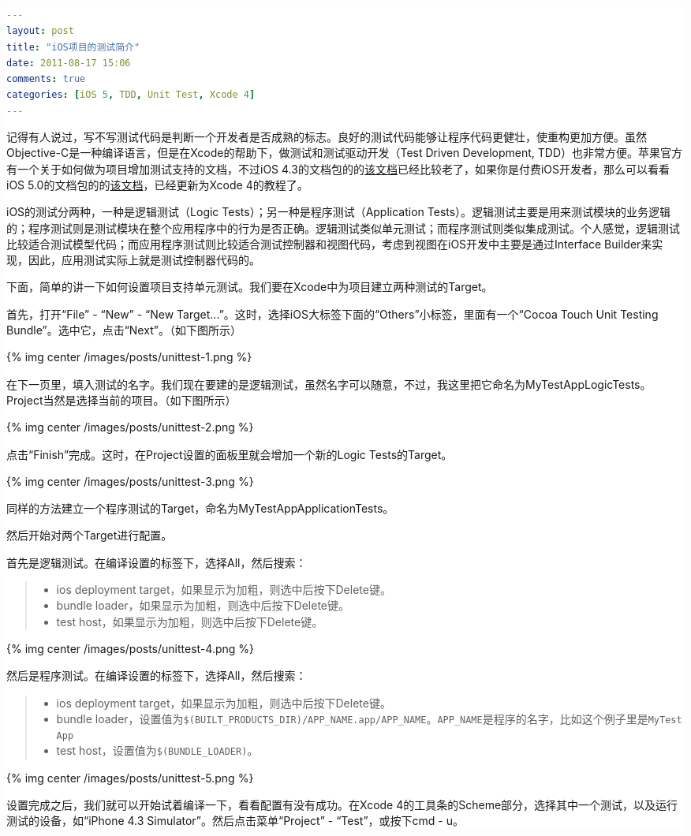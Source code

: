 ```yaml
---
layout: post
title: "iOS项目的测试简介"
date: 2011-08-17 15:06
comments: true
categories: [iOS 5, TDD, Unit Test, Xcode 4]
---
```


记得有人说过，写不写测试代码是判断一个开发者是否成熟的标志。良好的测试代码能够让程序代码更健壮，使重构更加方便。虽然Objective-C是一种编译语言，但是在Xcode的帮助下，做测试和测试驱动开发（Test Driven Development, TDD）也非常方便。苹果官方有一个关于如何做为项目增加测试支持的文档，不过iOS 4.3的文档包的的[该文档](http://developer.apple.com/library/iOS/#documentation/Xcode/Conceptual/iphone_development/135-Unit_Testing_Applications/unit_testing_applications.html)已经比较老了，如果你是付费iOS开发者，那么可以看看iOS 5.0的文档包的的[该文档](https://developer.apple.com/library/prerelease/ios/#documentation/Xcode/Conceptual/ios_development_workflow/135-Unit_Testing_Applications/unit_testing_applications.html)，已经更新为Xcode 4的教程了。

iOS的测试分两种，一种是逻辑测试（Logic Tests）；另一种是程序测试（Application Tests）。逻辑测试主要是用来测试模块的业务逻辑的；程序测试则是测试模块在整个应用程序中的行为是否正确。逻辑测试类似单元测试；而程序测试则类似集成测试。个人感觉，逻辑测试比较适合测试模型代码；而应用程序测试则比较适合测试控制器和视图代码，考虑到视图在iOS开发中主要是通过Interface Builder来实现，因此，应用测试实际上就是测试控制器代码的。

下面，简单的讲一下如何设置项目支持单元测试。我们要在Xcode中为项目建立两种测试的Target。
 
首先，打开“File” - “New” - “New Target...”。这时，选择iOS大标签下面的“Others”小标签，里面有一个“Cocoa Touch Unit Testing Bundle”。选中它，点击“Next”。（如下图所示）

{% img center /images/posts/unittest-1.png %}

在下一页里，填入测试的名字。我们现在要建的是逻辑测试，虽然名字可以随意，不过，我这里把它命名为MyTestAppLogicTests。Project当然是选择当前的项目。（如下图所示）

{% img center /images/posts/unittest-2.png %}

点击“Finish”完成。这时，在Project设置的面板里就会增加一个新的Logic Tests的Target。

{% img center /images/posts/unittest-3.png %}

同样的方法建立一个程序测试的Target，命名为MyTestAppApplicationTests。

然后开始对两个Target进行配置。

首先是逻辑测试。在编译设置的标签下，选择All，然后搜索：

> * ios deployment target，如果显示为加粗，则选中后按下Delete键。
> * bundle loader，如果显示为加粗，则选中后按下Delete键。
> * test host，如果显示为加粗，则选中后按下Delete键。

{% img center /images/posts/unittest-4.png %} 

然后是程序测试。在编译设置的标签下，选择All，然后搜索：

> * ios deployment target，如果显示为加粗，则选中后按下Delete键。
> * bundle loader，设置值为`$(BUILT_PRODUCTS_DIR)/APP_NAME.app/APP_NAME`。`APP_NAME`是程序的名字，比如这个例子里是`MyTestApp`
> * test host，设置值为`$(BUNDLE_LOADER)`。

{% img center /images/posts/unittest-5.png %}

设置完成之后，我们就可以开始试着编译一下，看看配置有没有成功。在Xcode 4的工具条的Scheme部分，选择其中一个测试，以及运行测试的设备，如“iPhone 4.3 Simulator”。然后点击菜单“Project” - “Test”，或按下cmd - u。
